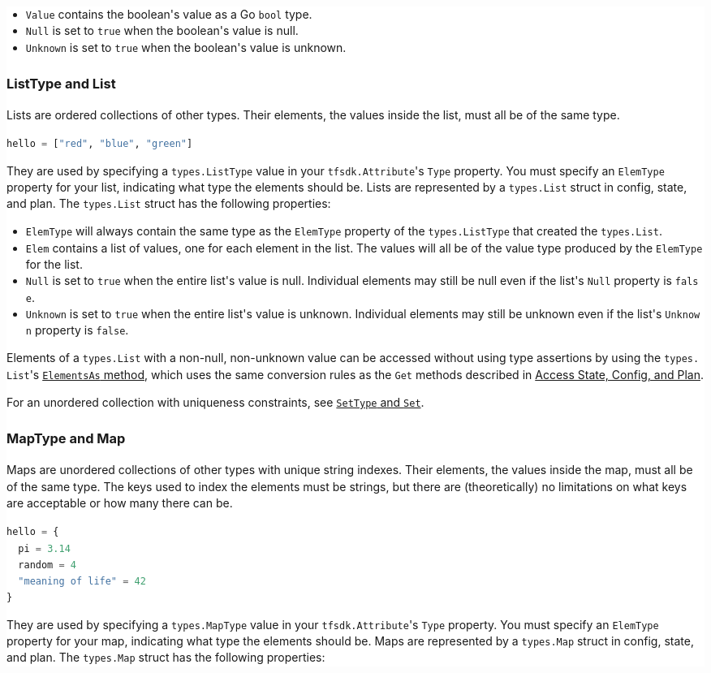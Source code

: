* `Value` contains the boolean's value as a Go `bool` type.
* `Null` is set to `true` when the boolean's value is null.
* `Unknown` is set to `true` when the boolean's value is unknown.

### ListType and List

Lists are ordered collections of other types. Their elements, the values inside
the list, must all be of the same type.

```tf
hello = ["red", "blue", "green"]
```

They are used by specifying a `types.ListType` value in your
`tfsdk.Attribute`'s `Type` property. You must specify an `ElemType` property
for your list, indicating what type the elements should be. Lists are
represented by a `types.List` struct in config, state, and plan. The
`types.List` struct has the following properties:

* `ElemType` will always contain the same type as the `ElemType` property of
  the `types.ListType` that created the `types.List`.
* `Elem` contains a list of values, one for each element in the list. The
  values will all be of the value type produced by the `ElemType` for the list.
* `Null` is set to `true` when the entire list's value is null. Individual
  elements may still be null even if the list's `Null` property is `false`.
* `Unknown` is set to `true` when the entire list's value is unknown.
  Individual elements may still be unknown even if the list's `Unknown`
  property is `false`.

Elements of a `types.List` with a non-null, non-unknown value can be accessed
without using type assertions by using the `types.List`'s [`ElementsAs`
method](https://pkg.go.dev/github.com/hashicorp/terraform-plugin-framework/types#List.ElementsAs),
which uses the same conversion rules as the `Get` methods described in [Access
State, Config, and Plan](/docs/plugin/framework/accessing-values.html).

For an unordered collection with uniqueness constraints, see [`SetType` and
`Set`](#settype-and-set).

### MapType and Map

Maps are unordered collections of other types with unique string indexes.
Their elements, the values inside the map, must all be of the same type. The keys used to index the elements must be strings, but there are (theoretically) no limitations on what keys are acceptable or how many there
can be.

```tf
hello = {
  pi = 3.14
  random = 4
  "meaning of life" = 42
}
```

They are used by specifying a `types.MapType` value in your
`tfsdk.Attribute`'s `Type` property. You must specify an `ElemType` property
for your map, indicating what type the elements should be. Maps are
represented by a `types.Map` struct in config, state, and plan. The
`types.Map` struct has the following properties:
